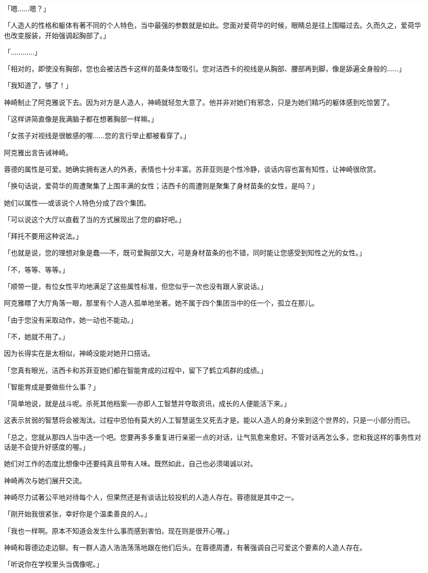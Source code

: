 「嗯……嗯？」

「人造人的性格和躯体有著不同的个人特色，当中最强的参数就是如此。您面对爱荷华的时候，眼睛总是往上围瞄过去。久而久之，爱荷华也改变服装，开始强调起胸部了。」

「…………」

「相对的，即使没有胸部，您也会被洁西卡这样的苗条体型吸引。您对洁西卡的视线是从胸部、腰部再到脚，像是舔遍全身般的……」

「我知道了，够了！」

神崎制止了阿克雅说下去。因为对方是人造人，神崎就轻忽大意了。他并非对她们有邪念，只是为她们精巧的躯体感到吃惊罢了。

「这样讲简直像是我满脑子都在想著胸部一样嘛。」

「女孩子对视线是很敏感的喔……您的言行举止都被看穿了。」

阿克雅出言告诫神崎。

蓉德的属性是可爱。她确实拥有迷人的外表，表情也十分丰富。苏菲亚则是个性冷静，谈话内容也富有知性，让神崎很欣赏。

「换句话说，爱荷华的周遭聚集了上围丰满的女性；洁西卡的周遭则是聚集了身材苗条的女性，是吗？」

她们以属性──或该说个人特色分成了四个集团。

「可以说这个大厅以直截了当的方式展现出了您的癖好吧。」

「拜托不要用这种说法。」

「也就是说，您的理想对象是蠢──不，既可爱胸部又大，可是身材苗条的也不错，同时能让您感受到知性之光的女性。」

「不，等等、等等。」

「顺带一提，有位女性平均地满足了这些属性标准，但您似乎一次也没有跟人家说话。」

阿克雅瞟了大厅角落一眼，那里有个人造人孤单地坐著。她不属于四个集团当中的任一个，孤立在那儿。

「由于您没有采取动作，她一动也不能动。」

「不，她就不用了。」

因为长得实在是太相似，神崎没能对她开口搭话。

「您真有眼光，洁西卡和苏菲亚她们都在智能育成的过程中，留下了鹤立鸡群的成绩。」

「智能育成是要做些什么事？」

「简单地说，就是战斗呢。杀死其他档案──亦即人工智慧并夺取资讯，成长的人便能活下来。」

这表示贫弱的智慧将会被淘汰。过程中恐怕有莫大的人工智慧诞生又死去才是。能以人造人的身分来到这个世界的，只是一小部分而已。

「总之，您就从那四人当中选一个吧。您要再多多重复进行亲密一点的对话，让气氛愈来愈好。不管对话再怎么多，您和我这样的事务性对话是不会提升好感度的喔。」

她们对工作的态度比想像中还要纯真且带有人味。既然如此，自己也必须竭诚以对。

神崎再次与她们展开交流。

神崎尽力试著公平地对待每个人，但果然还是有谈话比较投机的人造人存在。蓉德就是其中之一。

「刚开始我很紧张，幸好你是个温柔善良的人。」

「我也一样啊。原本不知道会发生什么事而感到害怕，现在则是很开心喔。」

神崎和蓉德边走边聊。有一群人造人浩浩荡荡地跟在他们后头。在蓉德周遭，有著强调自己可爱这个要素的人造人存在。

「听说你在学校里头当偶像呢。」
